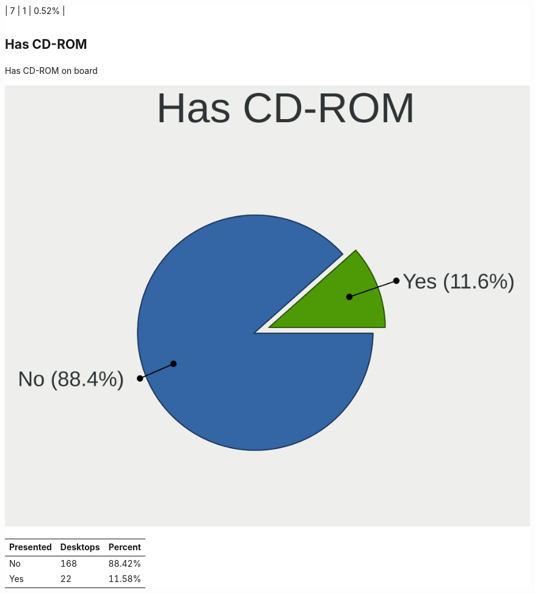 | 7      | 1        | 0.52%   |

Has CD-ROM
----------

Has CD-ROM on board

![Has CD-ROM](./images/pie_chart_bsd/node_has_cdrom.svg)


| Presented | Desktops | Percent |
|-----------|----------|---------|
| No        | 168      | 88.42%  |
| Yes       | 22       | 11.58%  |
